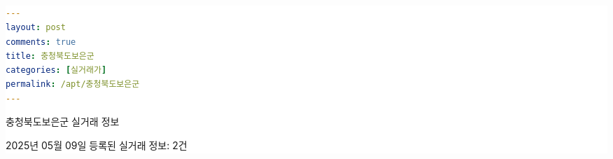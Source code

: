 ```yaml
---
layout: post
comments: true
title: 충청북도보은군
categories: [실거래가]
permalink: /apt/충청북도보은군
---
```


충청북도보은군 실거래 정보

2025년 05월 09일 등록된 실거래 정보: 2건



<script type="text/javascript">
  google.charts.load('current', {'packages':['corechart']});
  google.charts.setOnLoadCallback(drawChart);

  function drawChart() {
    var data = google.visualization.arrayToDataTable([['거래일', '매매', '전월세', '전매'], ['21-01', 1, 0, 0], ['21-02', 11, 5, 0], ['21-03', 1, 0, 0], ['21-04', 2, 0, 0], ['21-05', 0, 1, 0], ['21-06', 1, 0, 0], ['21-07', 1, 0, 0], ['21-08', 11, 5, 0], ['21-09', 14, 5, 0], ['21-10', 12, 9, 0], ['21-11', 12, 2, 0], ['21-12', 17, 5, 0], ['22-01', 11, 2, 0], ['22-02', 13, 3, 0], ['22-03', 12, 2, 0], ['22-04', 6, 3, 0], ['22-05', 23, 1, 0], ['22-06', 15, 2, 0], ['22-07', 28, 1, 0], ['22-08', 3, 0, 0], ['23-07', 17, 1, 0], ['23-08', 1, 0, 0], ['23-09', 1, 0, 0], ['23-10', 1, 0, 0], ['23-11', 8, 3, 0], ['23-12', 13, 2, 0], ['24-01', 1, 0, 0], ['24-02', 1, 0, 0], ['24-03', 1, 0, 0], ['24-04', 6, 2, 0], ['24-05', 11, 3, 0], ['24-06', 5, 4, 0], ['24-07', 9, 1, 0], ['24-08', 6, 1, 0], ['24-09', 12, 1, 0], ['24-10', 13, 0, 13], ['24-11', 3, 0, 3], ['24-12', 18, 18, 18], ['25-01', 6, 6, 6], ['25-02', 10, 10, 10], ['25-03', 12, 12, 12], ['25-04', 17, 17, 17]]);

    var options = {
      title: '최근 1년간 유형별 거래량 추이',
      legend: { position: 'bottom' }
    };

    setTimeout(function() {
        var chart = new google.visualization.LineChart(document.getElementById('columnchart_material'));
        chart.draw(data, (options));
        document.getElementById('loading').style.display = 'none';
        var dayLabel = (new Date()).getDay();
        if (dayLabel < 2) {
            sorttable.innerSortFunction.apply(document.getElementById('week'), []);
            sorttable.innerSortFunction.apply(document.getElementById('week'), []);        
        }
        else {
            sorttable.innerSortFunction.apply(document.getElementById('today'), []);
            sorttable.innerSortFunction.apply(document.getElementById('today'), []);
        }
    }, 200);

  }
</script>
